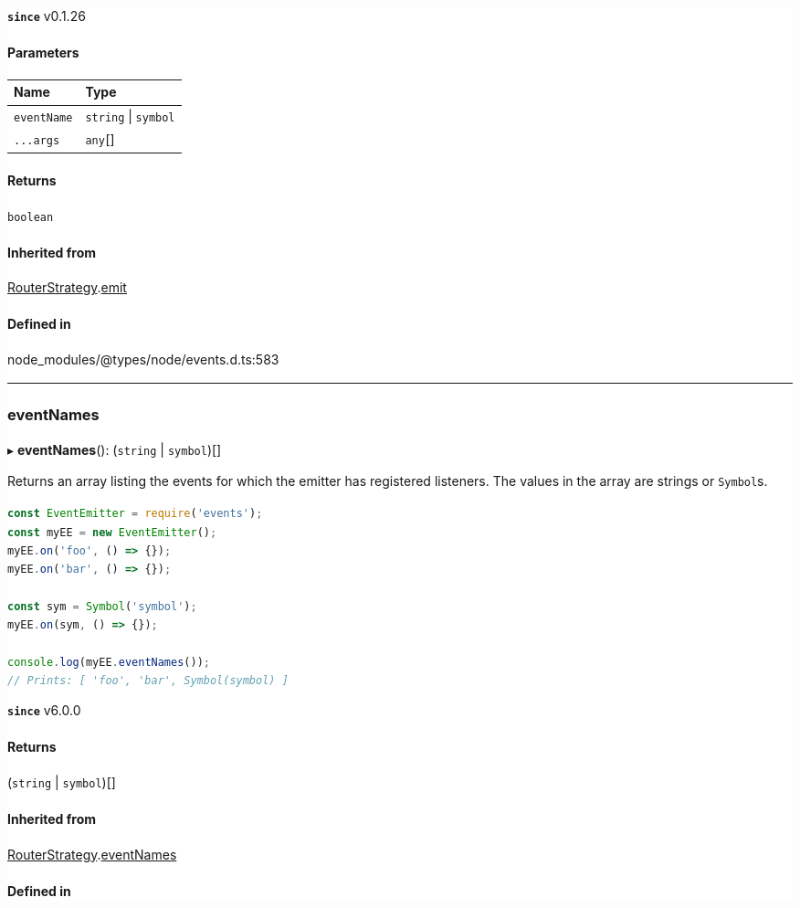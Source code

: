 **`since`** v0.1.26

#### Parameters

| Name | Type |
| :------ | :------ |
| `eventName` | `string` \| `symbol` |
| `...args` | `any`[] |

#### Returns

`boolean`

#### Inherited from

[RouterStrategy](RouterStrategy.md).[emit](RouterStrategy.md#emit)

#### Defined in

node_modules/@types/node/events.d.ts:583

___

### eventNames

▸ **eventNames**(): (`string` \| `symbol`)[]

Returns an array listing the events for which the emitter has registered
listeners. The values in the array are strings or `Symbol`s.

```js
const EventEmitter = require('events');
const myEE = new EventEmitter();
myEE.on('foo', () => {});
myEE.on('bar', () => {});

const sym = Symbol('symbol');
myEE.on(sym, () => {});

console.log(myEE.eventNames());
// Prints: [ 'foo', 'bar', Symbol(symbol) ]
```

**`since`** v6.0.0

#### Returns

(`string` \| `symbol`)[]

#### Inherited from

[RouterStrategy](RouterStrategy.md).[eventNames](RouterStrategy.md#eventnames)

#### Defined in
